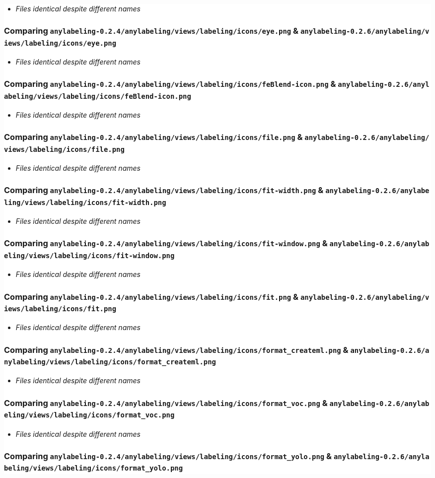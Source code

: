  * *Files identical despite different names*

### Comparing `anylabeling-0.2.4/anylabeling/views/labeling/icons/eye.png` & `anylabeling-0.2.6/anylabeling/views/labeling/icons/eye.png`

 * *Files identical despite different names*

### Comparing `anylabeling-0.2.4/anylabeling/views/labeling/icons/feBlend-icon.png` & `anylabeling-0.2.6/anylabeling/views/labeling/icons/feBlend-icon.png`

 * *Files identical despite different names*

### Comparing `anylabeling-0.2.4/anylabeling/views/labeling/icons/file.png` & `anylabeling-0.2.6/anylabeling/views/labeling/icons/file.png`

 * *Files identical despite different names*

### Comparing `anylabeling-0.2.4/anylabeling/views/labeling/icons/fit-width.png` & `anylabeling-0.2.6/anylabeling/views/labeling/icons/fit-width.png`

 * *Files identical despite different names*

### Comparing `anylabeling-0.2.4/anylabeling/views/labeling/icons/fit-window.png` & `anylabeling-0.2.6/anylabeling/views/labeling/icons/fit-window.png`

 * *Files identical despite different names*

### Comparing `anylabeling-0.2.4/anylabeling/views/labeling/icons/fit.png` & `anylabeling-0.2.6/anylabeling/views/labeling/icons/fit.png`

 * *Files identical despite different names*

### Comparing `anylabeling-0.2.4/anylabeling/views/labeling/icons/format_createml.png` & `anylabeling-0.2.6/anylabeling/views/labeling/icons/format_createml.png`

 * *Files identical despite different names*

### Comparing `anylabeling-0.2.4/anylabeling/views/labeling/icons/format_voc.png` & `anylabeling-0.2.6/anylabeling/views/labeling/icons/format_voc.png`

 * *Files identical despite different names*

### Comparing `anylabeling-0.2.4/anylabeling/views/labeling/icons/format_yolo.png` & `anylabeling-0.2.6/anylabeling/views/labeling/icons/format_yolo.png`
